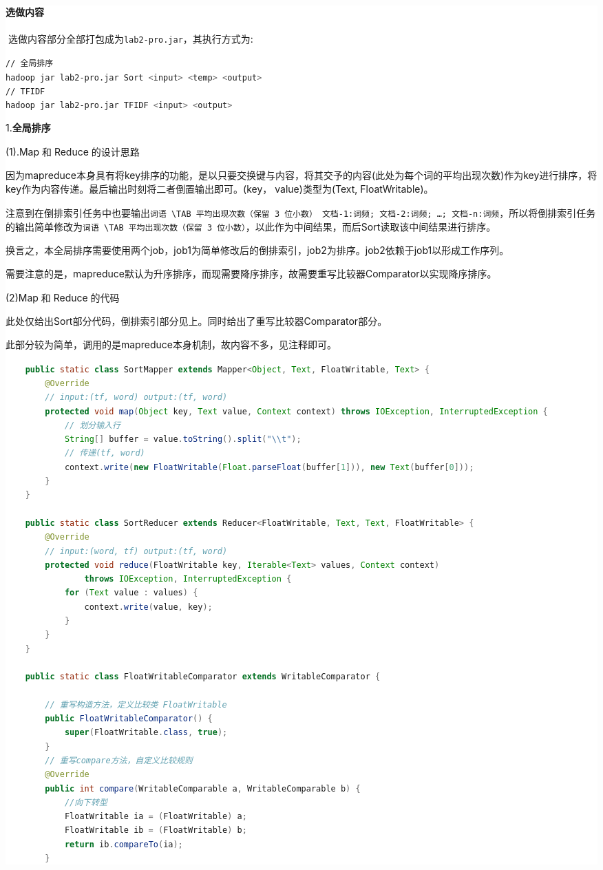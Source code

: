 #### 选做内容

​	选做内容部分全部打包成为`lab2-pro.jar`，其执行方式为:

```bash
// 全局排序
hadoop jar lab2-pro.jar Sort <input> <temp> <output>
// TFIDF
hadoop jar lab2-pro.jar TFIDF <input> <output>
```

1.**全局排序**

(1).Map 和 Reduce 的设计思路

​	因为mapreduce本身具有将key排序的功能，是以只要交换键与内容，将其交予的内容(此处为每个词的平均出现次数)作为key进行排序，将key作为内容传递。最后输出时刻将二者倒置输出即可。(key， value)类型为(Text, FloatWritable)。

​	注意到在倒排索引任务中也要输出`词语 \TAB 平均出现次数（保留 3 位小数） 文档-1:词频; 文档-2:词频; …; 文档-n:词频`，所以将倒排索引任务的输出简单修改为`词语 \TAB 平均出现次数（保留 3 位小数）`，以此作为中间结果，而后Sort读取该中间结果进行排序。

​	换言之，本全局排序需要使用两个job，job1为简单修改后的倒排索引，job2为排序。job2依赖于job1以形成工作序列。

​	需要注意的是，mapreduce默认为升序排序，而现需要降序排序，故需要重写比较器Comparator以实现降序排序。

(2)Map 和 Reduce 的代码

​	此处仅给出Sort部分代码，倒排索引部分见上。同时给出了重写比较器Comparator部分。

​	此部分较为简单，调用的是mapreduce本身机制，故内容不多，见注释即可。

```java
    public static class SortMapper extends Mapper<Object, Text, FloatWritable, Text> {
        @Override
        // input:(tf, word) output:(tf, word)
        protected void map(Object key, Text value, Context context) throws IOException, InterruptedException {
            // 划分输入行
            String[] buffer = value.toString().split("\\t");
            // 传递(tf, word)
            context.write(new FloatWritable(Float.parseFloat(buffer[1])), new Text(buffer[0]));
        }
    }

    public static class SortReducer extends Reducer<FloatWritable, Text, Text, FloatWritable> {
        @Override
        // input:(word, tf) output:(tf, word)
        protected void reduce(FloatWritable key, Iterable<Text> values, Context context)
                throws IOException, InterruptedException {
            for (Text value : values) {
                context.write(value, key);
            }
        }
    }

    public static class FloatWritableComparator extends WritableComparator {

        // 重写构造方法，定义比较类 FloatWritable
        public FloatWritableComparator() {
            super(FloatWritable.class, true);
        }
        // 重写compare方法，自定义比较规则
        @Override
        public int compare(WritableComparable a, WritableComparable b) {
            //向下转型
            FloatWritable ia = (FloatWritable) a;
            FloatWritable ib = (FloatWritable) b;
            return ib.compareTo(ia);
        }
```